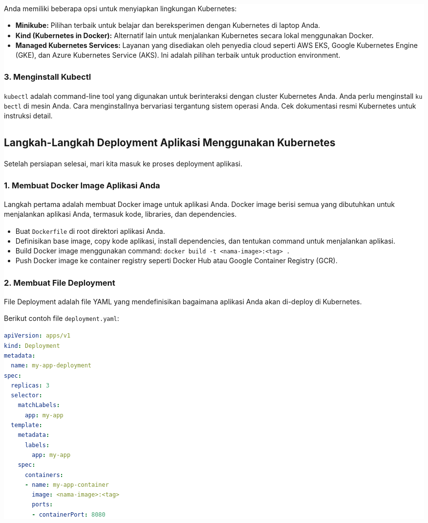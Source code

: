 Anda memiliki beberapa opsi untuk menyiapkan lingkungan Kubernetes:

- **Minikube:** Pilihan terbaik untuk belajar dan bereksperimen dengan Kubernetes di laptop Anda.
- **Kind (Kubernetes in Docker):** Alternatif lain untuk menjalankan Kubernetes secara lokal menggunakan Docker.
- **Managed Kubernetes Services:** Layanan yang disediakan oleh penyedia cloud seperti AWS EKS, Google Kubernetes Engine (GKE), dan Azure Kubernetes Service (AKS). Ini adalah pilihan terbaik untuk production environment.

### 3\. Menginstall Kubectl

`kubectl` adalah command-line tool yang digunakan untuk berinteraksi dengan cluster Kubernetes Anda. Anda perlu menginstall `kubectl` di mesin Anda. Cara menginstallnya bervariasi tergantung sistem operasi Anda. Cek dokumentasi resmi Kubernetes untuk instruksi detail.

## Langkah-Langkah Deployment Aplikasi Menggunakan Kubernetes

Setelah persiapan selesai, mari kita masuk ke proses deployment aplikasi.

### 1\. Membuat Docker Image Aplikasi Anda

Langkah pertama adalah membuat Docker image untuk aplikasi Anda. Docker image berisi semua yang dibutuhkan untuk menjalankan aplikasi Anda, termasuk kode, libraries, dan dependencies.

- Buat `Dockerfile` di root direktori aplikasi Anda.
- Definisikan base image, copy kode aplikasi, install dependencies, dan tentukan command untuk menjalankan aplikasi.
- Build Docker image menggunakan command: `docker build -t <nama-image>:<tag> .`
- Push Docker image ke container registry seperti Docker Hub atau Google Container Registry (GCR).

### 2\. Membuat File Deployment

File Deployment adalah file YAML yang mendefinisikan bagaimana aplikasi Anda akan di-deploy di Kubernetes.

Berikut contoh file `deployment.yaml`:

```yaml
apiVersion: apps/v1
kind: Deployment
metadata:
  name: my-app-deployment
spec:
  replicas: 3
  selector:
    matchLabels:
      app: my-app
  template:
    metadata:
      labels:
        app: my-app
    spec:
      containers:
      - name: my-app-container
        image: <nama-image>:<tag>
        ports:
        - containerPort: 8080
```

